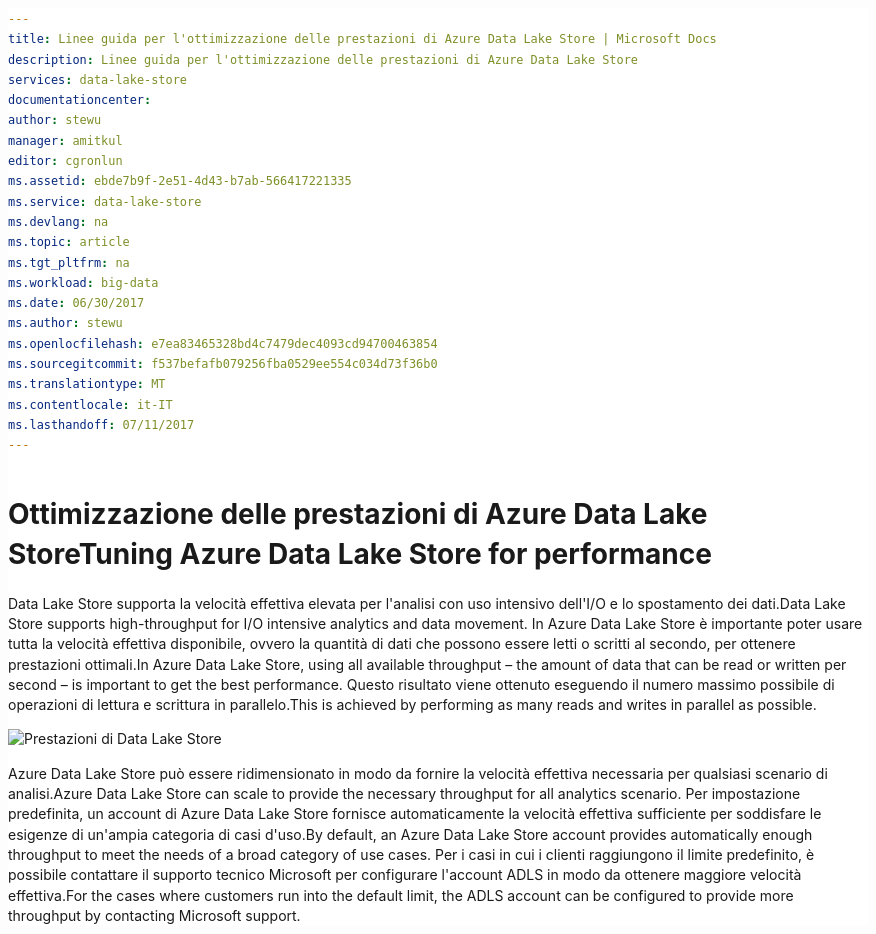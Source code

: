 ```yaml
---
title: Linee guida per l'ottimizzazione delle prestazioni di Azure Data Lake Store | Microsoft Docs
description: Linee guida per l'ottimizzazione delle prestazioni di Azure Data Lake Store
services: data-lake-store
documentationcenter: 
author: stewu
manager: amitkul
editor: cgronlun
ms.assetid: ebde7b9f-2e51-4d43-b7ab-566417221335
ms.service: data-lake-store
ms.devlang: na
ms.topic: article
ms.tgt_pltfrm: na
ms.workload: big-data
ms.date: 06/30/2017
ms.author: stewu
ms.openlocfilehash: e7ea83465328bd4c7479dec4093cd94700463854
ms.sourcegitcommit: f537befafb079256fba0529ee554c034d73f36b0
ms.translationtype: MT
ms.contentlocale: it-IT
ms.lasthandoff: 07/11/2017
---
```

# <a name="tuning-azure-data-lake-store-for-performance"></a><span data-ttu-id="6e4d3-103">Ottimizzazione delle prestazioni di Azure Data Lake Store</span><span class="sxs-lookup"><span data-stu-id="6e4d3-103">Tuning Azure Data Lake Store for performance</span></span>

<span data-ttu-id="6e4d3-104">Data Lake Store supporta la velocità effettiva elevata per l'analisi con uso intensivo dell'I/O e lo spostamento dei dati.</span><span class="sxs-lookup"><span data-stu-id="6e4d3-104">Data Lake Store supports high-throughput for I/O intensive analytics and data movement.</span></span>  <span data-ttu-id="6e4d3-105">In Azure Data Lake Store è importante poter usare tutta la velocità effettiva disponibile, ovvero la quantità di dati che possono essere letti o scritti al secondo, per ottenere prestazioni ottimali.</span><span class="sxs-lookup"><span data-stu-id="6e4d3-105">In Azure Data Lake Store, using all available throughput – the amount of data that can be read or written per second – is important to get the best performance.</span></span>  <span data-ttu-id="6e4d3-106">Questo risultato viene ottenuto eseguendo il numero massimo possibile di operazioni di lettura e scrittura in parallelo.</span><span class="sxs-lookup"><span data-stu-id="6e4d3-106">This is achieved by performing as many reads and writes in parallel as possible.</span></span>

![Prestazioni di Data Lake Store](./media/data-lake-store-performance-tuning-guidance/throughput.png)

<span data-ttu-id="6e4d3-108">Azure Data Lake Store può essere ridimensionato in modo da fornire la velocità effettiva necessaria per qualsiasi scenario di analisi.</span><span class="sxs-lookup"><span data-stu-id="6e4d3-108">Azure Data Lake Store can scale to provide the necessary throughput for all analytics scenario.</span></span> <span data-ttu-id="6e4d3-109">Per impostazione predefinita, un account di Azure Data Lake Store fornisce automaticamente la velocità effettiva sufficiente per soddisfare le esigenze di un'ampia categoria di casi d'uso.</span><span class="sxs-lookup"><span data-stu-id="6e4d3-109">By default, an Azure Data Lake Store account provides automatically enough throughput to meet the needs of a broad category of use cases.</span></span> <span data-ttu-id="6e4d3-110">Per i casi in cui i clienti raggiungono il limite predefinito, è possibile contattare il supporto tecnico Microsoft per configurare l'account ADLS in modo da ottenere maggiore velocità effettiva.</span><span class="sxs-lookup"><span data-stu-id="6e4d3-110">For the cases where customers run into the default limit, the ADLS account can be configured to provide more throughput by contacting Microsoft support.</span></span>
